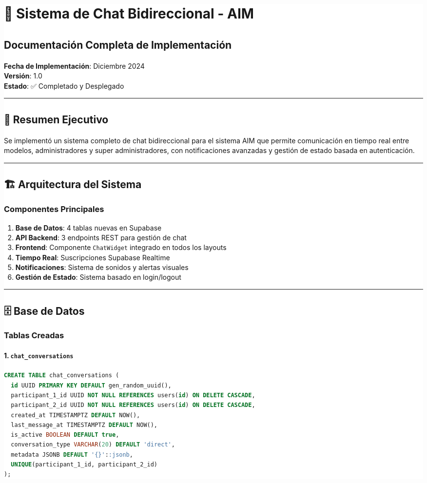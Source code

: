 # 📱 Sistema de Chat Bidireccional - AIM
## Documentación Completa de Implementación

**Fecha de Implementación**: Diciembre 2024  
**Versión**: 1.0  
**Estado**: ✅ Completado y Desplegado

---

## 🎯 **Resumen Ejecutivo**

Se implementó un sistema completo de chat bidireccional para el sistema AIM que permite comunicación en tiempo real entre modelos, administradores y super administradores, con notificaciones avanzadas y gestión de estado basada en autenticación.

---

## 🏗️ **Arquitectura del Sistema**

### **Componentes Principales**
1. **Base de Datos**: 4 tablas nuevas en Supabase
2. **API Backend**: 3 endpoints REST para gestión de chat
3. **Frontend**: Componente `ChatWidget` integrado en todos los layouts
4. **Tiempo Real**: Suscripciones Supabase Realtime
5. **Notificaciones**: Sistema de sonidos y alertas visuales
6. **Gestión de Estado**: Sistema basado en login/logout

---

## 🗄️ **Base de Datos**

### **Tablas Creadas**

#### 1. `chat_conversations`
```sql
CREATE TABLE chat_conversations (
  id UUID PRIMARY KEY DEFAULT gen_random_uuid(),
  participant_1_id UUID NOT NULL REFERENCES users(id) ON DELETE CASCADE,
  participant_2_id UUID NOT NULL REFERENCES users(id) ON DELETE CASCADE,
  created_at TIMESTAMPTZ DEFAULT NOW(),
  last_message_at TIMESTAMPTZ DEFAULT NOW(),
  is_active BOOLEAN DEFAULT true,
  conversation_type VARCHAR(20) DEFAULT 'direct',
  metadata JSONB DEFAULT '{}'::jsonb,
  UNIQUE(participant_1_id, participant_2_id)
);
```
